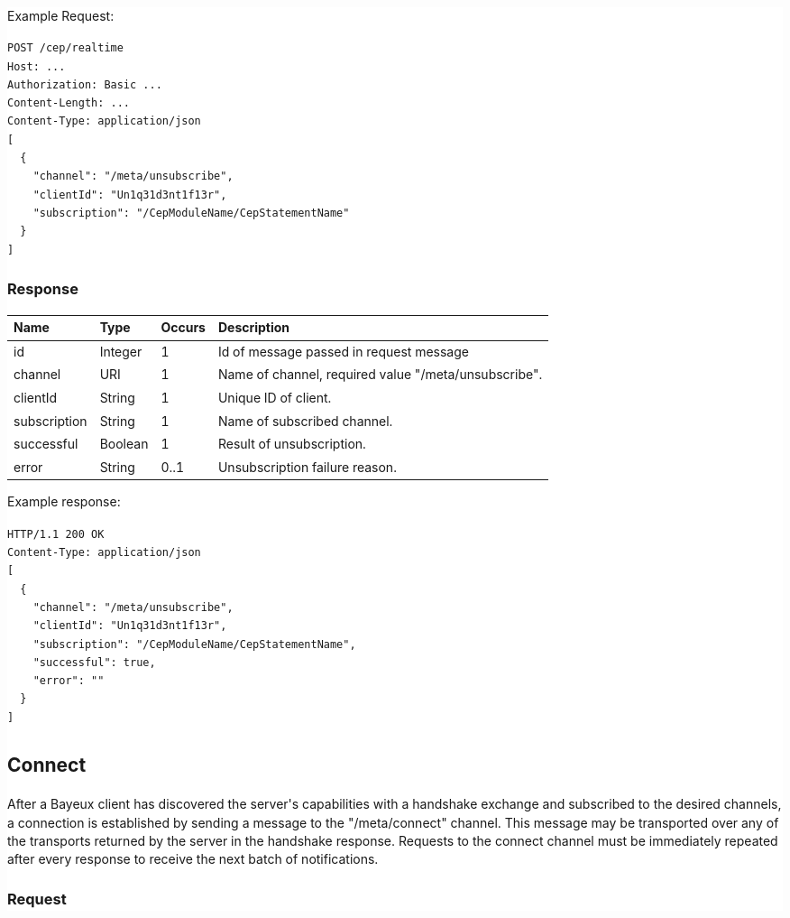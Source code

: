 Example Request:

    POST /cep/realtime
    Host: ...
    Authorization: Basic ...
    Content-Length: ...
    Content-Type: application/json
    [
      {
        "channel": "/meta/unsubscribe",
        "clientId": "Un1q31d3nt1f13r",
        "subscription": "/CepModuleName/CepStatementName"
      }
    ]

### Response

|Name|Type|Occurs|Description|
|:---|:---|:-----|:----------|
|id|Integer|1|Id of message passed in request message|
|channel|URI|1|Name of channel, required value "/meta/unsubscribe".|
|clientId|String|1|Unique ID of client.|
|subscription|String|1|Name of subscribed channel.|
|successful|Boolean|1|Result of unsubscription.|
|error|String|0..1|Unsubscription failure reason.|

Example response:

    HTTP/1.1 200 OK
    Content-Type: application/json
    [
      {
        "channel": "/meta/unsubscribe",
        "clientId": "Un1q31d3nt1f13r",
        "subscription": "/CepModuleName/CepStatementName",
        "successful": true,
        "error": ""
      }
    ]

## Connect

After a Bayeux client has discovered the server's capabilities with a handshake exchange and subscribed to the desired channels, a connection is established by sending a message to the "/meta/connect" channel. This message may be transported over any of the transports returned by the server in the handshake response. Requests to the connect channel must be immediately repeated after every response to receive the next batch of notifications.

### Request
